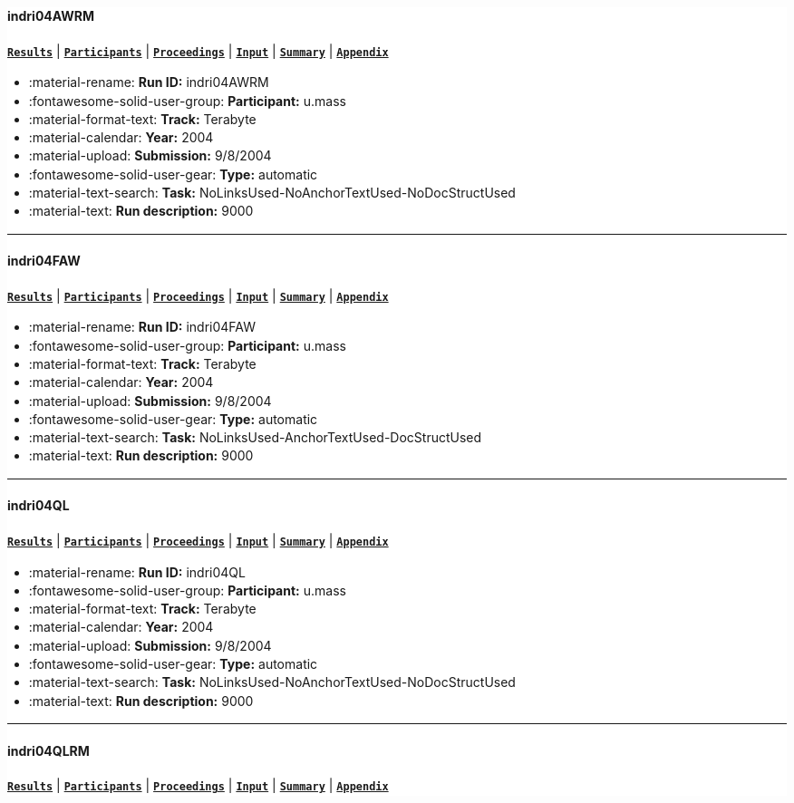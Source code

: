 #### indri04AWRM 
[**`Results`**](./results.md#indri04awrm) | [**`Participants`**](./participants.md#umass) | [**`Proceedings`**](./proceedings.md#indri-at-trec-2004-terabyte-track) | [**`Input`**](https://trec.nist.gov/results/trec13/terabyte/input.indri04AWRM.gz) | [**`Summary`**](https://trec.nist.gov/results/trec13/terabyte/summary.indri04AWRM.gz) | [**`Appendix`**](https://trec.nist.gov/pubs/trec13/appendices/terabyte/indri04AWRM.tb.pdf) 

- :material-rename: **Run ID:** indri04AWRM 
- :fontawesome-solid-user-group: **Participant:** u.mass 
- :material-format-text: **Track:** Terabyte 
- :material-calendar: **Year:** 2004 
- :material-upload: **Submission:** 9/8/2004 
- :fontawesome-solid-user-gear: **Type:** automatic 
- :material-text-search: **Task:** NoLinksUsed-NoAnchorTextUsed-NoDocStructUsed 
- :material-text: **Run description:** 9000 

---
#### indri04FAW 
[**`Results`**](./results.md#indri04faw) | [**`Participants`**](./participants.md#umass) | [**`Proceedings`**](./proceedings.md#indri-at-trec-2004-terabyte-track) | [**`Input`**](https://trec.nist.gov/results/trec13/terabyte/input.indri04FAW.gz) | [**`Summary`**](https://trec.nist.gov/results/trec13/terabyte/summary.indri04FAW.gz) | [**`Appendix`**](https://trec.nist.gov/pubs/trec13/appendices/terabyte/indri04FAW.tb.pdf) 

- :material-rename: **Run ID:** indri04FAW 
- :fontawesome-solid-user-group: **Participant:** u.mass 
- :material-format-text: **Track:** Terabyte 
- :material-calendar: **Year:** 2004 
- :material-upload: **Submission:** 9/8/2004 
- :fontawesome-solid-user-gear: **Type:** automatic 
- :material-text-search: **Task:** NoLinksUsed-AnchorTextUsed-DocStructUsed 
- :material-text: **Run description:** 9000 

---
#### indri04QL 
[**`Results`**](./results.md#indri04ql) | [**`Participants`**](./participants.md#umass) | [**`Proceedings`**](./proceedings.md#indri-at-trec-2004-terabyte-track) | [**`Input`**](https://trec.nist.gov/results/trec13/terabyte/input.indri04QL.gz) | [**`Summary`**](https://trec.nist.gov/results/trec13/terabyte/summary.indri04QL.gz) | [**`Appendix`**](https://trec.nist.gov/pubs/trec13/appendices/terabyte/indri04QL.tb.pdf) 

- :material-rename: **Run ID:** indri04QL 
- :fontawesome-solid-user-group: **Participant:** u.mass 
- :material-format-text: **Track:** Terabyte 
- :material-calendar: **Year:** 2004 
- :material-upload: **Submission:** 9/8/2004 
- :fontawesome-solid-user-gear: **Type:** automatic 
- :material-text-search: **Task:** NoLinksUsed-NoAnchorTextUsed-NoDocStructUsed 
- :material-text: **Run description:** 9000 

---
#### indri04QLRM 
[**`Results`**](./results.md#indri04qlrm) | [**`Participants`**](./participants.md#umass) | [**`Proceedings`**](./proceedings.md#indri-at-trec-2004-terabyte-track) | [**`Input`**](https://trec.nist.gov/results/trec13/terabyte/input.indri04QLRM.gz) | [**`Summary`**](https://trec.nist.gov/results/trec13/terabyte/summary.indri04QLRM.gz) | [**`Appendix`**](https://trec.nist.gov/pubs/trec13/appendices/terabyte/indri04QLRM.tb.pdf) 
